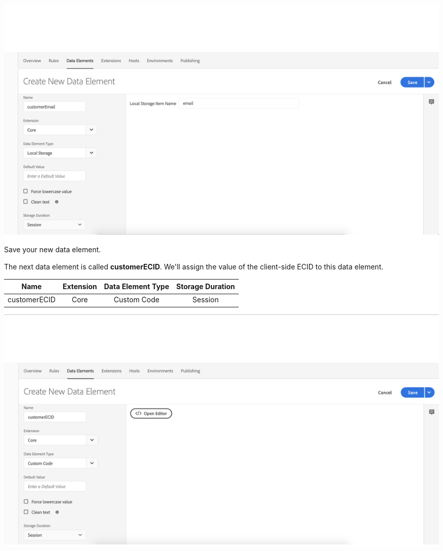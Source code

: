 ![Launch Setup](./images/cemail.png)

Save your new data element.

The next data element is called **customerECID**. We'll assign the value of the client-side ECID to this data element.

| Name          | Extension     | Data Element Type  | Storage Duration |
| ------------- |:-------------:| :-----------------:| :--------------: |
| customerECID  | Core          | Custom Code        | Session          |

![Launch Setup](./images/cecid.png)
